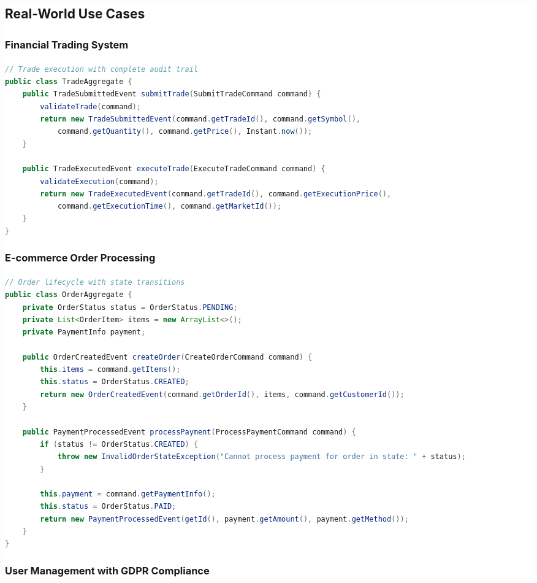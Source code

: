 ## Real-World Use Cases

### Financial Trading System

```java
// Trade execution with complete audit trail
public class TradeAggregate {
    public TradeSubmittedEvent submitTrade(SubmitTradeCommand command) {
        validateTrade(command);
        return new TradeSubmittedEvent(command.getTradeId(), command.getSymbol(), 
            command.getQuantity(), command.getPrice(), Instant.now());
    }
    
    public TradeExecutedEvent executeTrade(ExecuteTradeCommand command) {
        validateExecution(command);
        return new TradeExecutedEvent(command.getTradeId(), command.getExecutionPrice(), 
            command.getExecutionTime(), command.getMarketId());
    }
}
```

### E-commerce Order Processing

```java
// Order lifecycle with state transitions
public class OrderAggregate {
    private OrderStatus status = OrderStatus.PENDING;
    private List<OrderItem> items = new ArrayList<>();
    private PaymentInfo payment;
    
    public OrderCreatedEvent createOrder(CreateOrderCommand command) {
        this.items = command.getItems();
        this.status = OrderStatus.CREATED;
        return new OrderCreatedEvent(command.getOrderId(), items, command.getCustomerId());
    }
    
    public PaymentProcessedEvent processPayment(ProcessPaymentCommand command) {
        if (status != OrderStatus.CREATED) {
            throw new InvalidOrderStateException("Cannot process payment for order in state: " + status);
        }
        
        this.payment = command.getPaymentInfo();
        this.status = OrderStatus.PAID;
        return new PaymentProcessedEvent(getId(), payment.getAmount(), payment.getMethod());
    }
}
```

### User Management with GDPR Compliance
